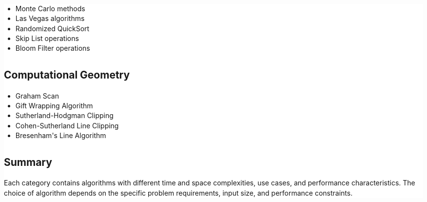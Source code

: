 - Monte Carlo methods
- Las Vegas algorithms
- Randomized QuickSort
- Skip List operations
- Bloom Filter operations

## Computational Geometry

- Graham Scan
- Gift Wrapping Algorithm
- Sutherland-Hodgman Clipping
- Cohen-Sutherland Line Clipping
- Bresenham's Line Algorithm

## Summary

Each category contains algorithms with different time and space complexities, use cases, and performance characteristics. The choice of algorithm depends on the specific problem requirements, input size, and performance constraints.